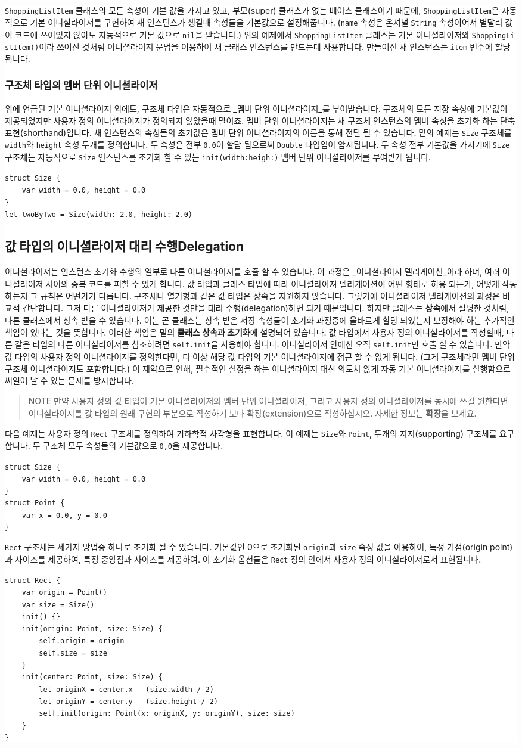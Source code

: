 `ShoppingListItem` 클래스의 모든 속성이 기본 값을 가지고 있고, 부모(super) 클래스가 없는 베이스  클래스이기 때문에, `ShoppingListItem`은 자동적으로 기본 이니셜라이저를 구현하여 새 인스턴스가 생길때 속성들을 기본값으로 설정해줍니다. (`name` 속성은 온셔널 `String` 속성이어서 별달리 값이 코드에 쓰여있지 않아도 자동적으로 기본 값으로 `nil`을 받습니다.) 위의 예제에서 `ShoppingListItem` 클래스는 기본 이니셜라이저와 `ShoppingListItem()`이라 쓰여진 것처럼 이니셜라이저 문법을 이용하여 새 클래스 인스턴스를 만드는데 사용합니다. 만들어진 새 인스턴스는 `item` 변수에 할당 됩니다.

### 구조체 타입의 멤버 단위 이니셜라이저
위에 언급된 기본 이니셜라이저 외에도, 구조체 타입은 자동적으로 _멤버 단위 이니셜라이저_를 부여받습니다. 구조체의 모든 저장 속성에 기본값이 제공되었지만 사용자 정의 이니셜라이저가 정의되지 않았을때 말이죠.
멤버 단위 이니셜라이저는 새 구조체 인스턴스의 멤버 속성을 초기화 하는 단축 표현(shorthand)입니다. 새 인스턴스의 속성들의 초기값은 멤버 단위 이니셜라이저의 이름을 통해 전달 될 수 있습니다.
밑의 예제는 `Size` 구조체를 `width`와 `height` 속성 두개를 정의합니다. 두 속성은 전부 `0.0`이 할담 됨으로써 `Double` 타입임이 암시됩니다.
두 속성 전부 기본값을 가지기에 `Size` 구조체는 자동적으로 `Size` 인스턴스를 초기화 할 수 있는 `init(width:heigh:)` 멤버 단위 이니셜라이저를 부여받게 됩니다.
```
struct Size {
    var width = 0.0, height = 0.0
}
let twoByTwo = Size(width: 2.0, height: 2.0)
```

## 값 타입의 이니셜라이저 대리 수행Delegation
이니셜라이져는 인스턴스 초기화 수행의 일부로 다른 이니셜라이저를 호출 할 수 있습니다. 이 과정은 _이니셜라이저 델리게이션_이라 하며, 여러 이니셜라이저 사이의 중복 코드를 피할 수 있게 합니다.
값 타입과 클래스 타입에 따라 이니셜라이져 델리게이션이 어떤 형태로 허용 되는가, 어떻게 작동하는지 그 규칙은 어떤가가 다릅니다. 구조체나 열거형과 같은 값 타입은 상속을 지원하지 않습니다. 그렇기에 이니셜라이저 델리게이션의 과정은 비교적 간단합니다. 그저 다른 이니셜라이저가 제공한 것만을 대리 수행(delegation)하면 되기 때문입니다. 하지만 클래스는 **상속**에서 설명한 것처럼, 다른 클래스에서 상속 받을 수 있습니다. 이는 곧 클래스는 상속 받은 저장 속성들이 초기화 과정중에 올바르게 할당 되었는지 보장해야 하는 추가적인 책임이 있다는 것을 뜻합니다. 이러한 책임은 밑의 **클래스 상속과 초기화**에 설명되어 있습니다.
값 타입에서 사용자 정의 이니셜라이저를 작성할때, 다른 같은 타입의 다른 이니셜라이저를 참조하려면 `self.init`을 사용해야 합니다. 이니셜라이저 안에선 오직 `self.init`만 호출 할 수 있습니다.
만약 값 타입의 사용자 정의 이니셜라이저를 정의한다면, 더 이상 해당 값 타입의 기본 이니셜라이저에 접근 할 수 없게 됩니다. (그게 구조체라면 멤버 단위 구조체 이니셜라이저도 포함합니다.) 
이 제약으로 인해, 필수적인 설정을 하는 이니셜라이저 대신 의도치 않게 자동 기본 이니셜라이저를 실행함으로써일어 날 수 있는 문제를 방지합니다.
>NOTE
만약 사용자 정의 값 타입이 기본 이니셜라이저와 멤버 단위 이니셜라이저, 그리고 사용자 정의 이니셜라이저를 동시에 쓰길 원한다면 이니셜라이져를 값 타입의 원래 구현의 부분으로 작성하기 보다 확장(extension)으로 작성하십시오. 자세한 정보는 **확장**을 보세요.

다음 예제는 사용자 정의 `Rect` 구조체를 정의하여 기하학적 사각형을 표현합니다. 이 예제는 `Size`와 `Point`, 두개의 지지(supporting) 구조체를 요구합니다. 두 구조체 모두 속성들의 기본값으로 `0,0`을 제공합니다.
```
struct Size {
    var width = 0.0, height = 0.0
}
struct Point {
    var x = 0.0, y = 0.0
}
```
`Rect` 구조체는 세가지 방법중 하나로 초기화 될 수 있습니다. 기본값인 0으로 초기화된 `origin`과 `size` 속성 값을 이용하여, 특정 기점(origin point)과 사이즈를 제공하여, 특정 중앙점과 사이즈를 제공하여. 이 초기화 옵션들은 `Rect` 정의 안에서 사용자 정의 이니셜라이저로서 표현됩니다.
```
struct Rect {
    var origin = Point()
    var size = Size()
    init() {}
    init(origin: Point, size: Size) {
        self.origin = origin
        self.size = size
    }
    init(center: Point, size: Size) {
        let originX = center.x - (size.width / 2)
        let originY = center.y - (size.height / 2)
        self.init(origin: Point(x: originX, y: originY), size: size)
    }
}
```